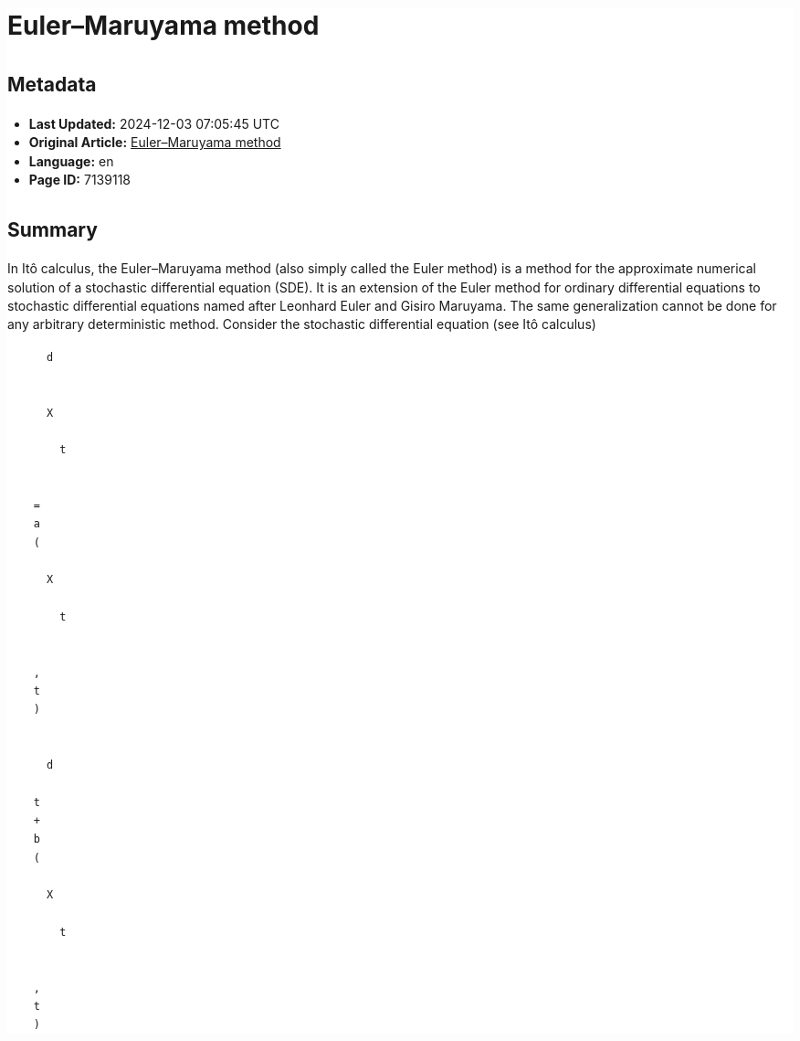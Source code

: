 # Euler–Maruyama method

## Metadata
- **Last Updated:** 2024-12-03 07:05:45 UTC
- **Original Article:** [Euler–Maruyama method](https://en.wikipedia.org/wiki/Euler%E2%80%93Maruyama_method)
- **Language:** en
- **Page ID:** 7139118

## Summary
In Itô calculus, the Euler–Maruyama method (also simply called the Euler method) is a method for the approximate numerical solution of a stochastic differential equation (SDE). It is an extension of the Euler method for ordinary differential equations to stochastic differential equations named after Leonhard Euler and Gisiro Maruyama. The same generalization cannot be done for any arbitrary deterministic method.
Consider the stochastic differential equation (see Itô calculus)

  
    
      
        
          d
        
        
          X
          
            t
          
        
        =
        a
        (
        
          X
          
            t
          
        
        ,
        t
        )
        
        
          d
        
        t
        +
        b
        (
        
          X
          
            t
          
        
        ,
        t
        )
        